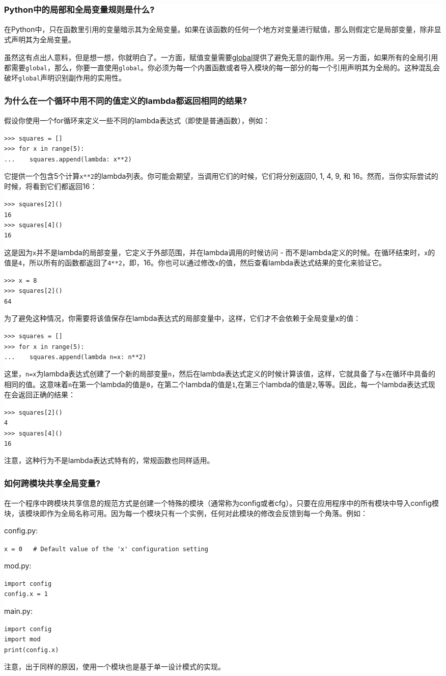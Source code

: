 ### Python中的局部和全局变量规则是什么?
在Python中，只在函数里引用的变量暗示其为全局变量。如果在该函数的任何一个地方对变量进行赋值，那么则假定它是局部变量，除非显式声明其为全局变量。

虽然这有点出人意料，但是想一想，你就明白了。一方面，赋值变量需要[global](https://docs.python.org/3/reference/simple_stmts.html#global)提供了避免无意的副作用。另一方面，如果所有的全局引用都需要`global`，那么，你要一直使用`global`。你必须为每一个内置函数或者导入模块的每一部分的每一个引用声明其为全局的。这种混乱会破坏`global`声明识别副作用的实用性。

### 为什么在一个循环中用不同的值定义的lambda都返回相同的结果?
假设你使用一个for循环来定义一些不同的lambda表达式（即使是普通函数），例如：
```
>>> squares = []
>>> for x in range(5):
...    squares.append(lambda: x**2)
```
它提供一个包含5个计算`x**2`的lambda列表。你可能会期望，当调用它们的时候，它们将分别返回0, 1, 4, 9, 和 16。然而，当你实际尝试的时候，将看到它们都返回16：
```
>>> squares[2]()
16
>>> squares[4]()
16
```
这是因为`x`并不是lambda的局部变量，它定义于外部范围，并在lambda调用的时候访问 - 而不是lambda定义的时候。在循环结束时，`x`的值是`4`，所以所有的函数都返回了`4**2`，即，16。你也可以通过修改`x`的值，然后查看lambda表达式结果的变化来验证它。
```
>>> x = 8
>>> squares[2]()
64
```
为了避免这种情况，你需要将该值保存在lambda表达式的局部变量中，这样，它们才不会依赖于全局变量x的值：
```
>>> squares = []
>>> for x in range(5):
...    squares.append(lambda n=x: n**2)
```
这里，`n=x`为lambda表达式创建了一个新的局部变量`n`，然后在lambda表达式定义的时候计算该值，这样，它就具备了与`x`在循环中具备的相同的值。这意味着`n`在第一个lambda的值是`0`，在第二个lambda的值是`1`,在第三个lambda的值是`2`,等等。因此，每一个lambda表达式现在会返回正确的结果：
```
>>> squares[2]()
4
>>> squares[4]()
16
```
注意，这种行为不是lambda表达式特有的，常规函数也同样适用。

### 如何跨模块共享全局变量?
在一个程序中跨模块共享信息的规范方式是创建一个特殊的模块（通常称为config或者cfg）。只要在应用程序中的所有模块中导入config模块，该模块即作为全局名称可用。因为每一个模块只有一个实例，任何对此模块的修改会反馈到每一个角落。例如：

config.py:
```
x = 0   # Default value of the 'x' configuration setting
```
mod.py:
```
import config
config.x = 1
```
main.py:
```
import config
import mod
print(config.x)
```
注意，出于同样的原因，使用一个模块也是基于单一设计模式的实现。
